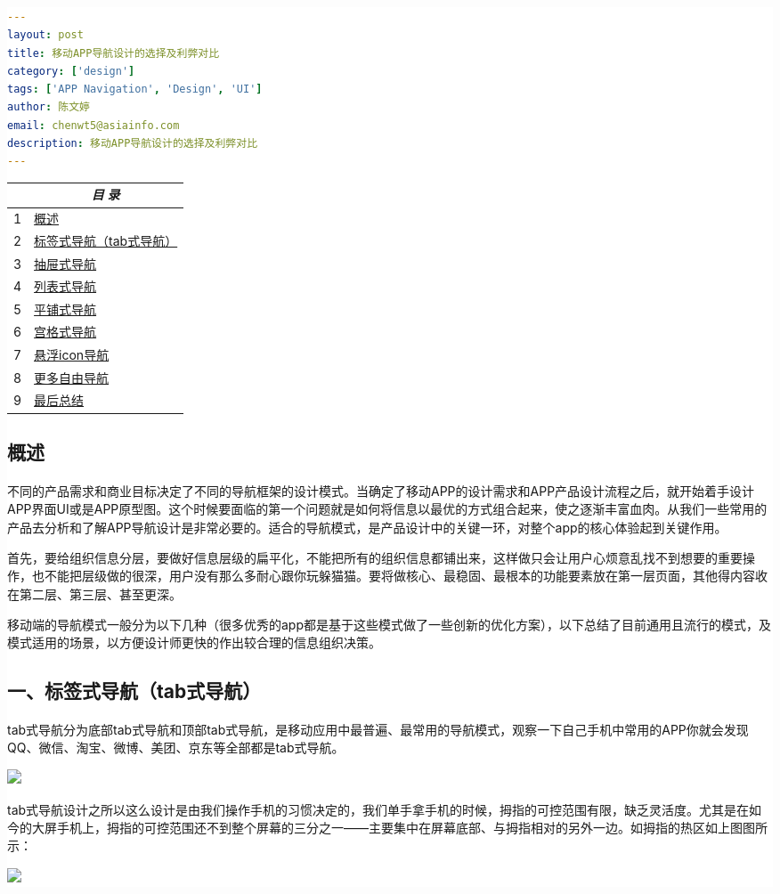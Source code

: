 ```yaml
---
layout: post
title: 移动APP导航设计的选择及利弊对比
category: ['design']
tags: ['APP Navigation', 'Design', 'UI']
author: 陈文婷
email: chenwt5@asiainfo.com
description: 移动APP导航设计的选择及利弊对比
---
```


|  |  *目 录* |
| --- | --- |
| 1 | [概述](#chapter) |
| 2 | [标签式导航（tab式导航）](#chapter1) |
| 3 | [抽屉式导航](#chapter2) |
| 4 | [列表式导航](#chapter3)|
| 5 | [平铺式导航](#chapter4)|
| 6 | [宫格式导航](#chapter5)|
| 7 | [悬浮icon导航](#chapter6)|
| 8 | [更多自由导航](#chapter7)|
| 9 | [最后总结](#chapter8)|

## 概述<a id='chapter'></a>

不同的产品需求和商业目标决定了不同的导航框架的设计模式。当确定了移动APP的设计需求和APP产品设计流程之后，就开始着手设计APP界面UI或是APP原型图。这个时候要面临的第一个问题就是如何将信息以最优的方式组合起来，使之逐渐丰富血肉。从我们一些常用的产品去分析和了解APP导航设计是非常必要的。适合的导航模式，是产品设计中的关键一环，对整个app的核心体验起到关键作用。

首先，要给组织信息分层，要做好信息层级的扁平化，不能把所有的组织信息都铺出来，这样做只会让用户心烦意乱找不到想要的重要操作，也不能把层级做的很深，用户没有那么多耐心跟你玩躲猫猫。要将做核心、最稳固、最根本的功能要素放在第一层页面，其他得内容收在第二层、第三层、甚至更深。

移动端的导航模式一般分为以下几种（很多优秀的app都是基于这些模式做了一些创新的优化方案），以下总结了目前通用且流行的模式，及模式适用的场景，以方便设计师更快的作出较合理的信息组织决策。



## 一、标签式导航（tab式导航） <a id="chapter1"></a>

tab式导航分为底部tab式导航和顶部tab式导航，是移动应用中最普遍、最常用的导航模式，观察一下自己手机中常用的APP你就会发现QQ、微信、淘宝、微博、美团、京东等全部都是tab式导航。

![](/images/chenwt/app-navigation/1.jpg)

tab式导航设计之所以这么设计是由我们操作手机的习惯决定的，我们单手拿手机的时候，拇指的可控范围有限，缺乏灵活度。尤其是在如今的大屏手机上，拇指的可控范围还不到整个屏幕的三分之一——主要集中在屏幕底部、与拇指相对的另外一边。如拇指的热区如上图图所示：

![](/images/chenwt/app-navigation/2.png)

